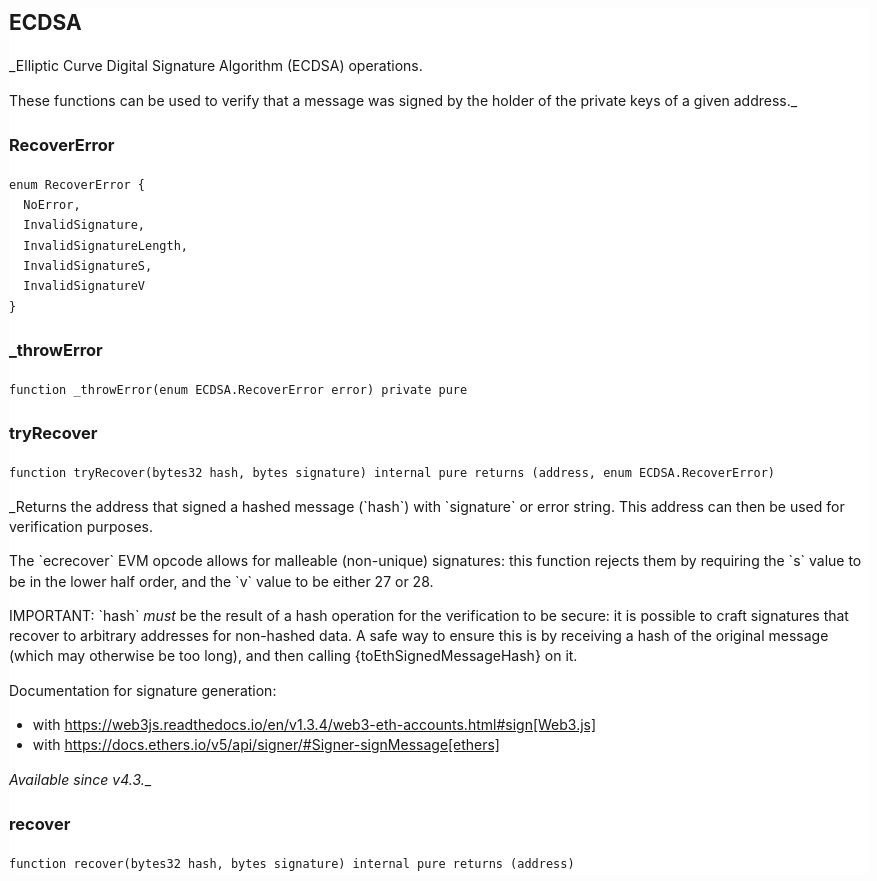 ## ECDSA

_Elliptic Curve Digital Signature Algorithm (ECDSA) operations.

These functions can be used to verify that a message was signed by the holder
of the private keys of a given address._

### RecoverError

```solidity
enum RecoverError {
  NoError,
  InvalidSignature,
  InvalidSignatureLength,
  InvalidSignatureS,
  InvalidSignatureV
}
```

### _throwError

```solidity
function _throwError(enum ECDSA.RecoverError error) private pure
```

### tryRecover

```solidity
function tryRecover(bytes32 hash, bytes signature) internal pure returns (address, enum ECDSA.RecoverError)
```

_Returns the address that signed a hashed message (&#x60;hash&#x60;) with
&#x60;signature&#x60; or error string. This address can then be used for verification purposes.

The &#x60;ecrecover&#x60; EVM opcode allows for malleable (non-unique) signatures:
this function rejects them by requiring the &#x60;s&#x60; value to be in the lower
half order, and the &#x60;v&#x60; value to be either 27 or 28.

IMPORTANT: &#x60;hash&#x60; _must_ be the result of a hash operation for the
verification to be secure: it is possible to craft signatures that
recover to arbitrary addresses for non-hashed data. A safe way to ensure
this is by receiving a hash of the original message (which may otherwise
be too long), and then calling {toEthSignedMessageHash} on it.

Documentation for signature generation:
- with https://web3js.readthedocs.io/en/v1.3.4/web3-eth-accounts.html#sign[Web3.js]
- with https://docs.ethers.io/v5/api/signer/#Signer-signMessage[ethers]

_Available since v4.3.__

### recover

```solidity
function recover(bytes32 hash, bytes signature) internal pure returns (address)
```

